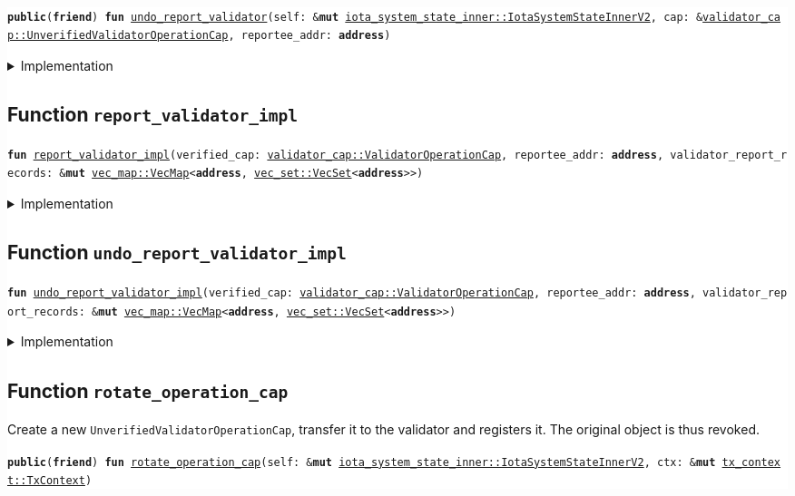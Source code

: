 <pre><code><b>public</b>(<b>friend</b>) <b>fun</b> <a href="iota_system_state_inner.md#0x3_iota_system_state_inner_undo_report_validator">undo_report_validator</a>(self: &<b>mut</b> <a href="iota_system_state_inner.md#0x3_iota_system_state_inner_IotaSystemStateInnerV2">iota_system_state_inner::IotaSystemStateInnerV2</a>, cap: &<a href="validator_cap.md#0x3_validator_cap_UnverifiedValidatorOperationCap">validator_cap::UnverifiedValidatorOperationCap</a>, reportee_addr: <b>address</b>)
</code></pre>



<details><summary>Implementation</summary></details>

<a name="0x3_iota_system_state_inner_report_validator_impl"></a>

## Function `report_validator_impl`



<pre><code><b>fun</b> <a href="iota_system_state_inner.md#0x3_iota_system_state_inner_report_validator_impl">report_validator_impl</a>(verified_cap: <a href="validator_cap.md#0x3_validator_cap_ValidatorOperationCap">validator_cap::ValidatorOperationCap</a>, reportee_addr: <b>address</b>, validator_report_records: &<b>mut</b> <a href="../iota-framework/vec_map.md#0x2_vec_map_VecMap">vec_map::VecMap</a>&lt;<b>address</b>, <a href="../iota-framework/vec_set.md#0x2_vec_set_VecSet">vec_set::VecSet</a>&lt;<b>address</b>&gt;&gt;)
</code></pre>



<details><summary>Implementation</summary></details>

<a name="0x3_iota_system_state_inner_undo_report_validator_impl"></a>

## Function `undo_report_validator_impl`



<pre><code><b>fun</b> <a href="iota_system_state_inner.md#0x3_iota_system_state_inner_undo_report_validator_impl">undo_report_validator_impl</a>(verified_cap: <a href="validator_cap.md#0x3_validator_cap_ValidatorOperationCap">validator_cap::ValidatorOperationCap</a>, reportee_addr: <b>address</b>, validator_report_records: &<b>mut</b> <a href="../iota-framework/vec_map.md#0x2_vec_map_VecMap">vec_map::VecMap</a>&lt;<b>address</b>, <a href="../iota-framework/vec_set.md#0x2_vec_set_VecSet">vec_set::VecSet</a>&lt;<b>address</b>&gt;&gt;)
</code></pre>



<details><summary>Implementation</summary></details>

<a name="0x3_iota_system_state_inner_rotate_operation_cap"></a>

## Function `rotate_operation_cap`

Create a new <code>UnverifiedValidatorOperationCap</code>, transfer it to the
validator and registers it. The original object is thus revoked.


<pre><code><b>public</b>(<b>friend</b>) <b>fun</b> <a href="iota_system_state_inner.md#0x3_iota_system_state_inner_rotate_operation_cap">rotate_operation_cap</a>(self: &<b>mut</b> <a href="iota_system_state_inner.md#0x3_iota_system_state_inner_IotaSystemStateInnerV2">iota_system_state_inner::IotaSystemStateInnerV2</a>, ctx: &<b>mut</b> <a href="../iota-framework/tx_context.md#0x2_tx_context_TxContext">tx_context::TxContext</a>)
</code></pre>

